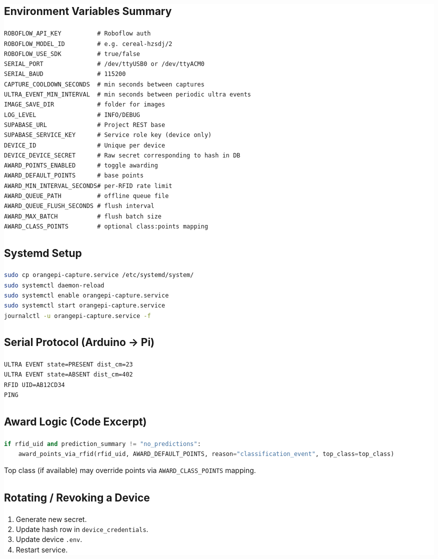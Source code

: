 ## Environment Variables Summary
```
ROBOFLOW_API_KEY          # Roboflow auth
ROBOFLOW_MODEL_ID         # e.g. cereal-hzsdj/2
ROBOFLOW_USE_SDK          # true/false
SERIAL_PORT               # /dev/ttyUSB0 or /dev/ttyACM0
SERIAL_BAUD               # 115200
CAPTURE_COOLDOWN_SECONDS  # min seconds between captures
ULTRA_EVENT_MIN_INTERVAL  # min seconds between periodic ultra events
IMAGE_SAVE_DIR            # folder for images
LOG_LEVEL                 # INFO/DEBUG
SUPABASE_URL              # Project REST base
SUPABASE_SERVICE_KEY      # Service role key (device only)
DEVICE_ID                 # Unique per device
DEVICE_DEVICE_SECRET      # Raw secret corresponding to hash in DB
AWARD_POINTS_ENABLED      # toggle awarding
AWARD_DEFAULT_POINTS      # base points
AWARD_MIN_INTERVAL_SECONDS# per-RFID rate limit
AWARD_QUEUE_PATH          # offline queue file
AWARD_QUEUE_FLUSH_SECONDS # flush interval
AWARD_MAX_BATCH           # flush batch size
AWARD_CLASS_POINTS        # optional class:points mapping
```

## Systemd Setup
```bash
sudo cp orangepi-capture.service /etc/systemd/system/
sudo systemctl daemon-reload
sudo systemctl enable orangepi-capture.service
sudo systemctl start orangepi-capture.service
journalctl -u orangepi-capture.service -f
```

## Serial Protocol (Arduino → Pi)
```
ULTRA EVENT state=PRESENT dist_cm=23
ULTRA EVENT state=ABSENT dist_cm=402
RFID UID=AB12CD34
PING
```

## Award Logic (Code Excerpt)
```python
if rfid_uid and prediction_summary != "no_predictions":
    award_points_via_rfid(rfid_uid, AWARD_DEFAULT_POINTS, reason="classification_event", top_class=top_class)
```
Top class (if available) may override points via `AWARD_CLASS_POINTS` mapping.

## Rotating / Revoking a Device
1. Generate new secret.
2. Update hash row in `device_credentials`.
3. Update device `.env`.
4. Restart service.
